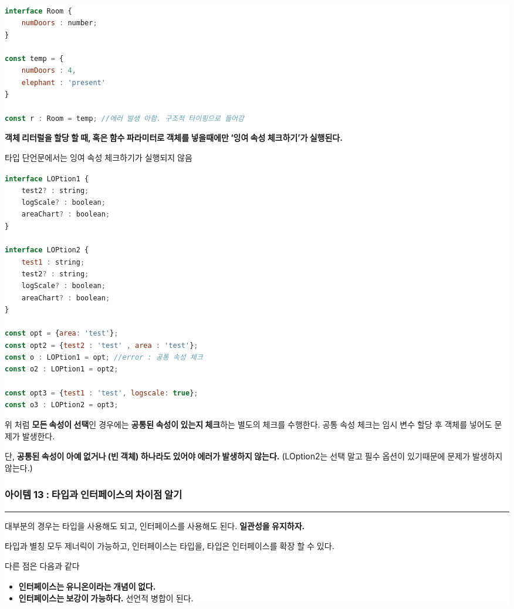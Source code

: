 ```jsx
interface Room {
    numDoors : number;
}

const temp = {
    numDoors : 4,
    elephant : 'present' 
}

const r : Room = temp; //에러 발생 아함. 구조적 타이핑으로 들어감 
```

**객체 리터럴을 할당 할 때, 혹은 함수 파라미터로 객체를 넣을때에만 ‘잉여 속성 체크하기’가 실행된다.**

타입 단언문에서는 잉여 속성 체크하기가 실행되지 않음 

```jsx
interface LOPtion1 {
    test2? : string;
    logScale? : boolean;
    areaChart? : boolean;
}

interface LOPtion2 {
    test1 : string;
    test2? : string;
    logScale? : boolean;
    areaChart? : boolean;
}

const opt = {area: 'test'}; 
const opt2 = {test2 : 'test' , area : 'test'};
const o : LOPtion1 = opt; //error : 공통 속성 체크
const o2 : LOPtion1 = opt2;

const opt3 = {test1 : 'test', logscale: true};
const o3 : LOPtion2 = opt3;
```

위 처럼 **모든 속성이 선택**인 경우에는 **공통된 속성이 있는지 체크**하는 별도의 체크를 수행한다.
공통 속성 체크는 임시 변수 할당 후 객체를 넣어도 문제가 발생한다.

단, **공통된 속성이 아예 없거나 (빈 객체) 하나라도 있어야 에러가 발생하지 않는다.** (LOption2는 선택 말고 필수 옵션이 있기때문에 문제가 발생하지 않는다.)

### 아이템 13 : 타입과 인터페이스의 차이점 알기

---

대부분의 경우는 타입을 사용해도 되고, 인터페이스를 사용해도 된다. **일관성을 유지하자.**

타입과 별칭 모두 제너릭이 가능하고, 인터페이스는 타입을, 타입은 인터페이스를 확장 할 수 있다.

다른 점은 다음과 같다

- **인터페이스는 유니온이라는 개념이 없다.**
- **인터페이스는 보강이 가능하다.** 선언적 병합이 된다.
    